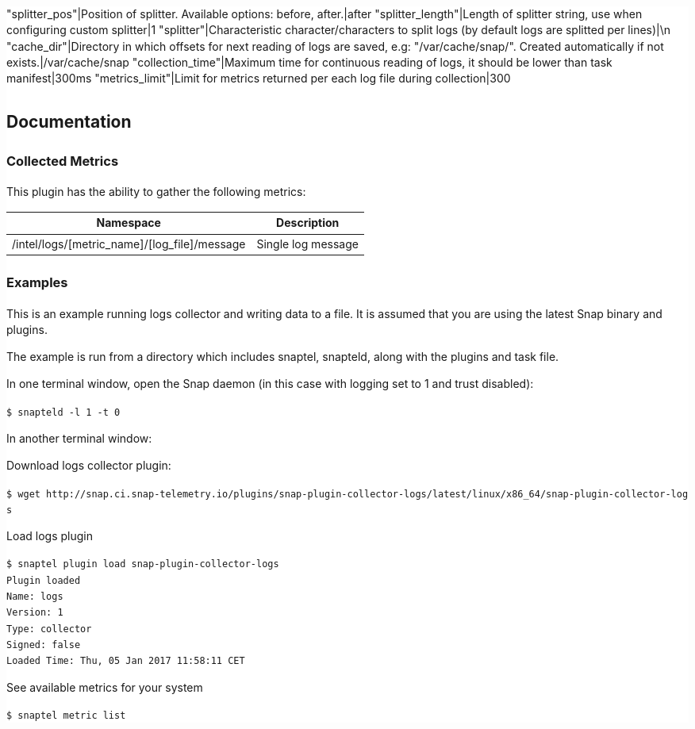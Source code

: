 "splitter_pos"|Position of splitter. Available options: before, after.|after
"splitter_length"|Length of splitter string, use when configuring custom splitter|1
"splitter"|Characteristic character/characters to split logs (by default logs are splitted per lines)|\\n
"cache_dir"|Directory in which offsets for next reading of logs are saved, e.g: "/var/cache/snap/". Created automatically if not exists.|/var/cache/snap
"collection_time"|Maximum time for continuous reading of logs, it should be lower than task manifest|300ms
"metrics_limit"|Limit for metrics returned per each log file during collection|300

## Documentation

### Collected Metrics
This plugin has the ability to gather the following metrics:

Namespace | Description
----------|-----------------------
/intel/logs/[metric_name]/[log_file]/message|Single log message


### Examples
This is an example running logs collector and writing data to a file. It is assumed that you are using the latest Snap binary and plugins.

The example is run from a directory which includes snaptel, snapteld, along with the plugins and task file.

In one terminal window, open the Snap daemon (in this case with logging set to 1 and trust disabled):
```
$ snapteld -l 1 -t 0
```

In another terminal window:

Download logs collector plugin:
```
$ wget http://snap.ci.snap-telemetry.io/plugins/snap-plugin-collector-logs/latest/linux/x86_64/snap-plugin-collector-logs
```

Load logs plugin
```
$ snaptel plugin load snap-plugin-collector-logs
Plugin loaded
Name: logs
Version: 1
Type: collector
Signed: false
Loaded Time: Thu, 05 Jan 2017 11:58:11 CET
```
See available metrics for your system
```
$ snaptel metric list
```
